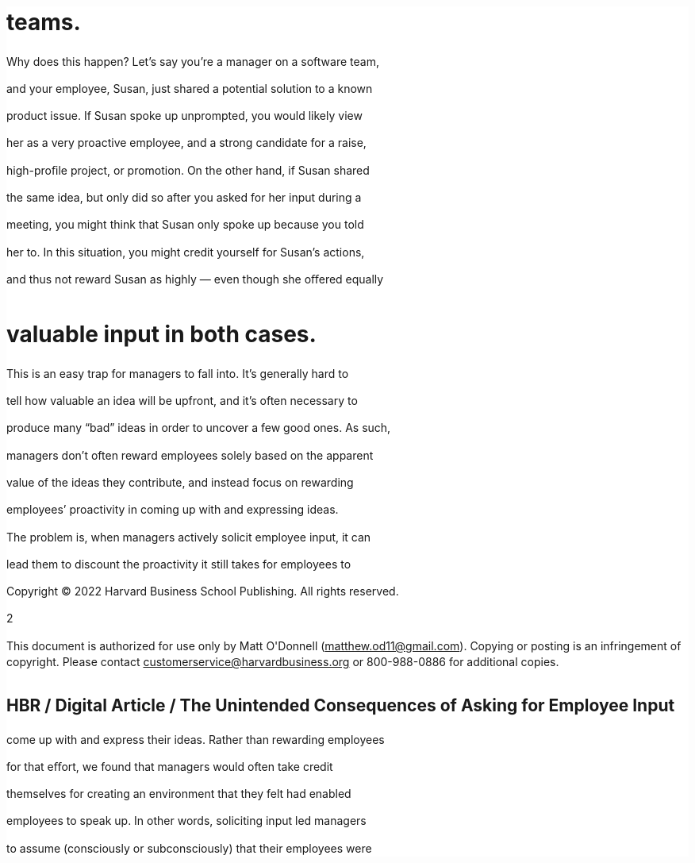 # teams.

Why does this happen? Let’s say you’re a manager on a software team,

and your employee, Susan, just shared a potential solution to a known

product issue. If Susan spoke up unprompted, you would likely view

her as a very proactive employee, and a strong candidate for a raise,

high-proﬁle project, or promotion. On the other hand, if Susan shared

the same idea, but only did so after you asked for her input during a

meeting, you might think that Susan only spoke up because you told

her to. In this situation, you might credit yourself for Susan’s actions,

and thus not reward Susan as highly — even though she oﬀered equally

# valuable input in both cases.

This is an easy trap for managers to fall into. It’s generally hard to

tell how valuable an idea will be upfront, and it’s often necessary to

produce many “bad” ideas in order to uncover a few good ones. As such,

managers don’t often reward employees solely based on the apparent

value of the ideas they contribute, and instead focus on rewarding

employees’ proactivity in coming up with and expressing ideas.

The problem is, when managers actively solicit employee input, it can

lead them to discount the proactivity it still takes for employees to

Copyright © 2022 Harvard Business School Publishing. All rights reserved.

2

This document is authorized for use only by Matt O'Donnell (matthew.od11@gmail.com). Copying or posting is an infringement of copyright. Please contact customerservice@harvardbusiness.org or 800-988-0886 for additional copies.

## HBR / Digital Article / The Unintended Consequences of Asking for Employee Input

come up with and express their ideas. Rather than rewarding employees

for that eﬀort, we found that managers would often take credit

themselves for creating an environment that they felt had enabled

employees to speak up. In other words, soliciting input led managers

to assume (consciously or subconsciously) that their employees were
